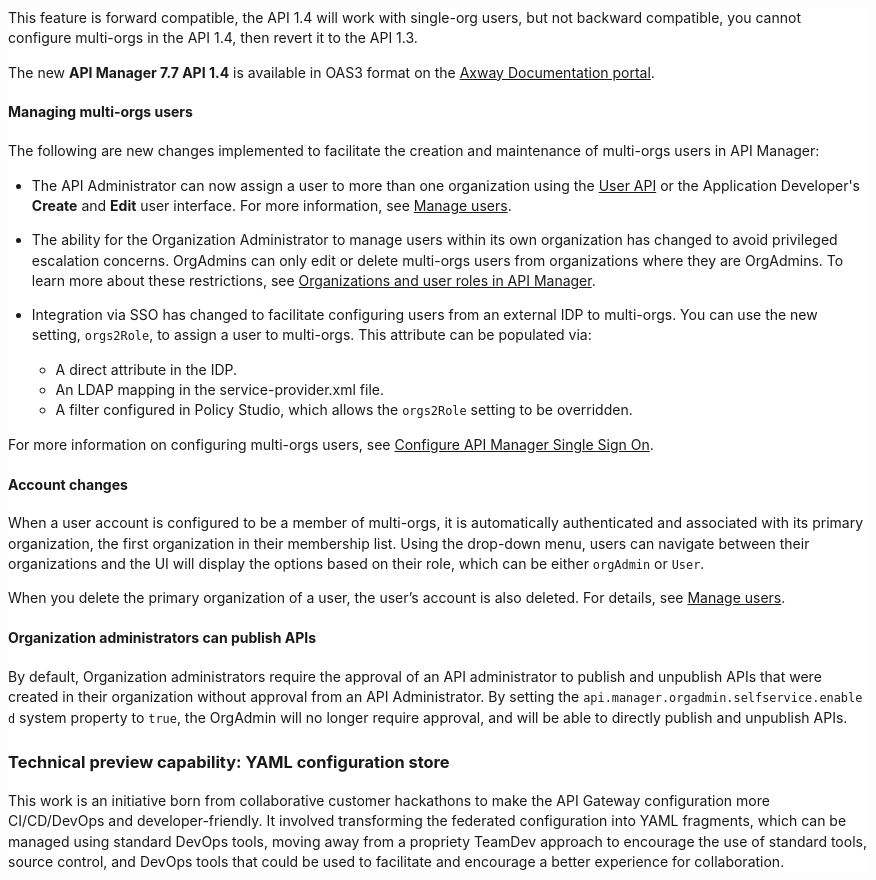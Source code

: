 This feature is forward compatible, the API 1.4 will work with single-org users, but not backward compatible, you cannot configure multi-orgs in the API 1.4, then revert it to the API 1.3.

The new **API Manager 7.7 API 1.4** is available in OAS3 format on the [Axway Documentation portal](https://docs.axway.com/category/api).

#### Managing multi-orgs users

The following are new changes implemented to facilitate the creation and maintenance of multi-orgs users in API Manager:

* The API Administrator can now assign a user to more than one organization using the [User API](http://apidocs.axway.com/swagger-ui-NEW/index.html?productname=apimanager&productversion=7.7.0&filename=api-manager-V_1_4-oas3.json#/Users) or the Application Developer's **Create** and **Edit** user interface. For more information, see [Manage users](/docs/apim_administration/apimgr_admin/api_mgmt_admin/#manage-users).
* The ability for the Organization Administrator to manage users within its own organization has changed to avoid privileged escalation concerns. OrgAdmins can only edit or delete multi-orgs users from organizations where they are OrgAdmins. To learn more about these restrictions, see [Organizations and user roles in API Manager](/docs/api_mgmt_overview/key_concepts/api_mgmt_orgs_roles/#organizations-and-user-roles-in-api-manager).
* Integration via SSO has changed to facilitate configuring users from an external IDP to multi-orgs. You can use the new setting, `orgs2Role`, to assign a user to multi-orgs. This attribute can be populated via:

    * A direct attribute in the IDP.
    * An LDAP mapping in the service-provider.xml file.
    * A filter configured in Policy Studio, which allows the `orgs2Role` setting to be overridden.

For more information on configuring multi-orgs users, see [Configure API Manager Single Sign On](/docs/apim_administration/apimgr_sso/saml_sso_config/).

#### Account changes

When a user account is configured to be a member of multi-orgs, it is automatically authenticated and associated with its primary organization, the first organization in their membership list. Using the drop-down menu, users can navigate between their organizations and the UI will display the options based on their role, which can be either `orgAdmin` or `User`.

When you delete the primary organization of a user, the user’s account is also deleted. For details, see [Manage users](/docs/apim_administration/apimgr_admin/api_mgmt_admin/#manage-users).

#### Organization administrators can publish APIs

By default, Organization administrators require the approval of an API administrator to publish and unpublish APIs that were created in their organization without approval from an API Administrator. By setting the `api.manager.orgadmin.selfservice.enabled` system property to `true`, the OrgAdmin will no longer require approval, and will be able to directly publish and unpublish APIs.

### Technical preview capability: YAML configuration store

This work is an initiative born from collaborative customer hackathons to make the API Gateway configuration more CI/CD/DevOps and developer-friendly.​ It involved transforming the federated configuration into YAML fragments, which can be managed using standard DevOps tools, moving away from a propriety TeamDev approach to encourage the use of standard tools, source control, and DevOps tools that could be used to facilitate and encourage a better experience for collaboration.​
